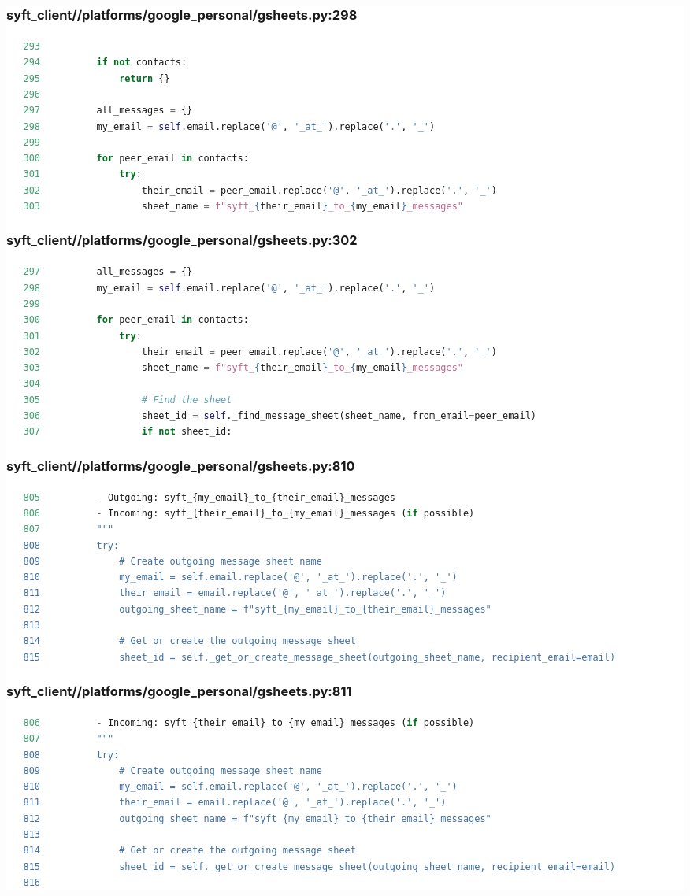 
### syft_client//platforms/google_personal/gsheets.py:298
```python
   293	        
   294	        if not contacts:
   295	            return {}
   296	        
   297	        all_messages = {}
   298	        my_email = self.email.replace('@', '_at_').replace('.', '_')
   299	        
   300	        for peer_email in contacts:
   301	            try:
   302	                their_email = peer_email.replace('@', '_at_').replace('.', '_')
   303	                sheet_name = f"syft_{their_email}_to_{my_email}_messages"
```

### syft_client//platforms/google_personal/gsheets.py:302
```python
   297	        all_messages = {}
   298	        my_email = self.email.replace('@', '_at_').replace('.', '_')
   299	        
   300	        for peer_email in contacts:
   301	            try:
   302	                their_email = peer_email.replace('@', '_at_').replace('.', '_')
   303	                sheet_name = f"syft_{their_email}_to_{my_email}_messages"
   304	                
   305	                # Find the sheet
   306	                sheet_id = self._find_message_sheet(sheet_name, from_email=peer_email)
   307	                if not sheet_id:
```

### syft_client//platforms/google_personal/gsheets.py:810
```python
   805	        - Outgoing: syft_{my_email}_to_{their_email}_messages
   806	        - Incoming: syft_{their_email}_to_{my_email}_messages (if possible)
   807	        """
   808	        try:
   809	            # Create outgoing message sheet name
   810	            my_email = self.email.replace('@', '_at_').replace('.', '_')
   811	            their_email = email.replace('@', '_at_').replace('.', '_')
   812	            outgoing_sheet_name = f"syft_{my_email}_to_{their_email}_messages"
   813	            
   814	            # Get or create the outgoing message sheet
   815	            sheet_id = self._get_or_create_message_sheet(outgoing_sheet_name, recipient_email=email)
```

### syft_client//platforms/google_personal/gsheets.py:811
```python
   806	        - Incoming: syft_{their_email}_to_{my_email}_messages (if possible)
   807	        """
   808	        try:
   809	            # Create outgoing message sheet name
   810	            my_email = self.email.replace('@', '_at_').replace('.', '_')
   811	            their_email = email.replace('@', '_at_').replace('.', '_')
   812	            outgoing_sheet_name = f"syft_{my_email}_to_{their_email}_messages"
   813	            
   814	            # Get or create the outgoing message sheet
   815	            sheet_id = self._get_or_create_message_sheet(outgoing_sheet_name, recipient_email=email)
   816	            
```

